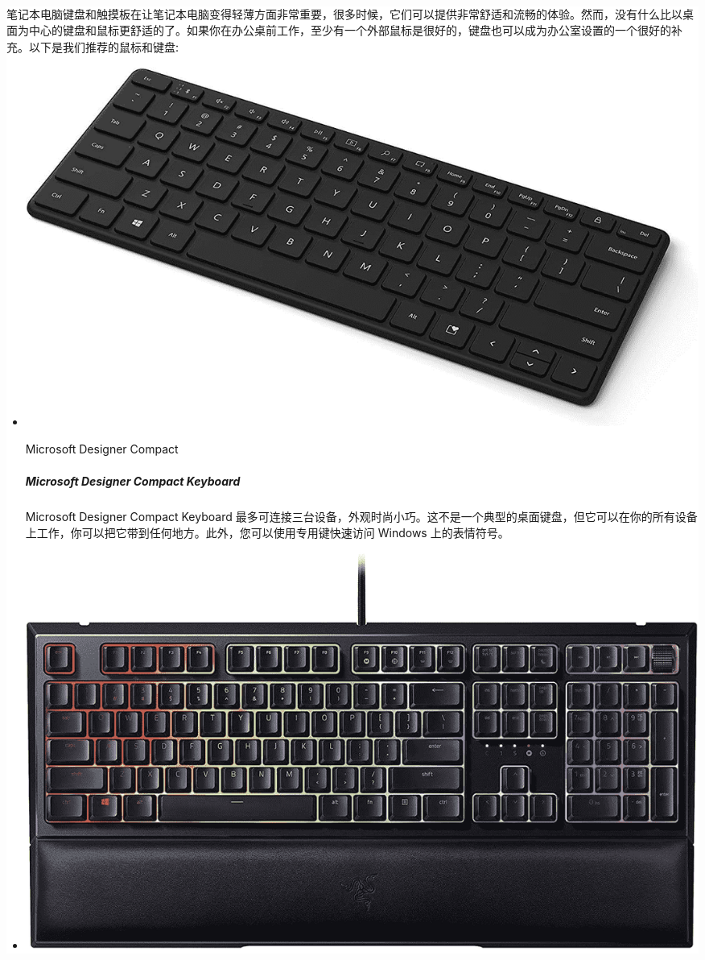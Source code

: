 笔记本电脑键盘和触摸板在让笔记本电脑变得轻薄方面非常重要，很多时候，它们可以提供非常舒适和流畅的体验。然而，没有什么比以桌面为中心的键盘和鼠标更舒适的了。如果你在办公桌前工作，至少有一个外部鼠标是很好的，键盘也可以成为办公室设置的一个很好的补充。以下是我们推荐的鼠标和键盘:

*   <picture>![The Microsoft Designer Compact Keyboard can connect up to three devices and it has a sleek compact look. It's not a typical desktop keyboard, but it'll work with all your devices and you can take it anywhere. Plus you can quickly access emoji on Windows with a dedicated key.](img/f89080376cba947a3811439339b096bd.png)</picture>

    Microsoft Designer Compact

    ##### Microsoft Designer Compact Keyboard

    Microsoft Designer Compact Keyboard 最多可连接三台设备，外观时尚小巧。这不是一个典型的桌面键盘，但它可以在你的所有设备上工作，你可以把它带到任何地方。此外，您可以使用专用键快速访问 Windows 上的表情符号。

*   <picture>![The Razer Ornata V2 is an interesting hybrid of mechanical and membrane keyboards that still feel great to type on. It's also great if you love RGB lighting thanks to per-key Razer Chroma RGB. It is a wired keyboard, though.](img/1a46b9072080c12350cff48bde8e491f.png)</picture>
